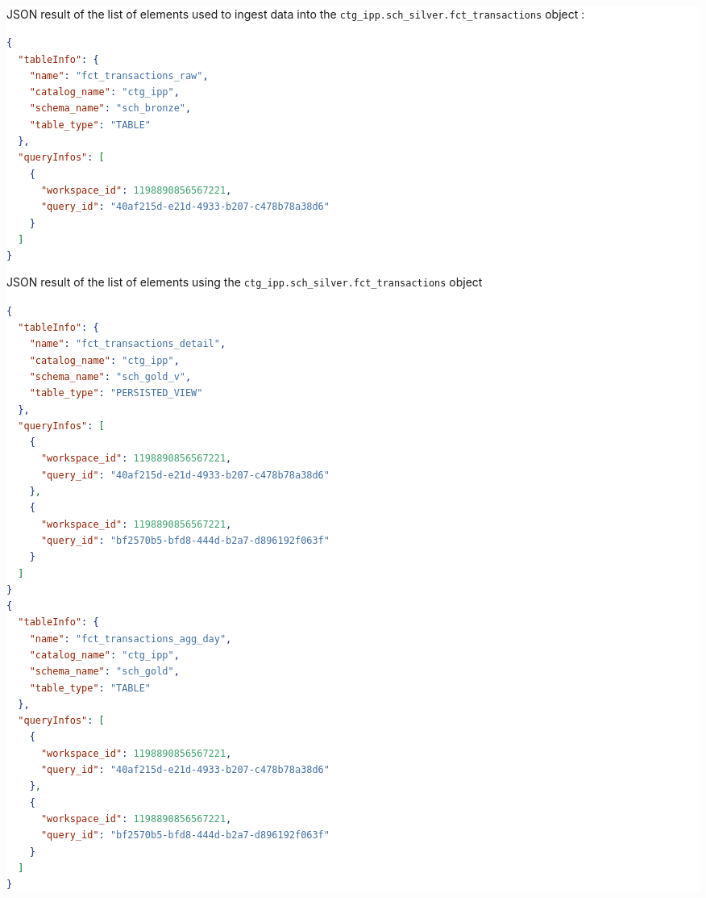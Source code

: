 JSON result of the list of elements used to ingest data into the `ctg_ipp.sch_silver.fct_transactions` object :
```json
{
  "tableInfo": {
    "name": "fct_transactions_raw",
    "catalog_name": "ctg_ipp",
    "schema_name": "sch_bronze",
    "table_type": "TABLE"
  },
  "queryInfos": [
    {
      "workspace_id": 1198890856567221,
      "query_id": "40af215d-e21d-4933-b207-c478b78a38d6"
    }
  ]
}
```

JSON result of the list of elements using the `ctg_ipp.sch_silver.fct_transactions` object 
```json
{
  "tableInfo": {
    "name": "fct_transactions_detail",
    "catalog_name": "ctg_ipp",
    "schema_name": "sch_gold_v",
    "table_type": "PERSISTED_VIEW"
  },
  "queryInfos": [
    {
      "workspace_id": 1198890856567221,
      "query_id": "40af215d-e21d-4933-b207-c478b78a38d6"
    },
    {
      "workspace_id": 1198890856567221,
      "query_id": "bf2570b5-bfd8-444d-b2a7-d896192f063f"
    }
  ]
}
{
  "tableInfo": {
    "name": "fct_transactions_agg_day",
    "catalog_name": "ctg_ipp",
    "schema_name": "sch_gold",
    "table_type": "TABLE"
  },
  "queryInfos": [
    {
      "workspace_id": 1198890856567221,
      "query_id": "40af215d-e21d-4933-b207-c478b78a38d6"
    },
    {
      "workspace_id": 1198890856567221,
      "query_id": "bf2570b5-bfd8-444d-b2a7-d896192f063f"
    }
  ]
}
```
